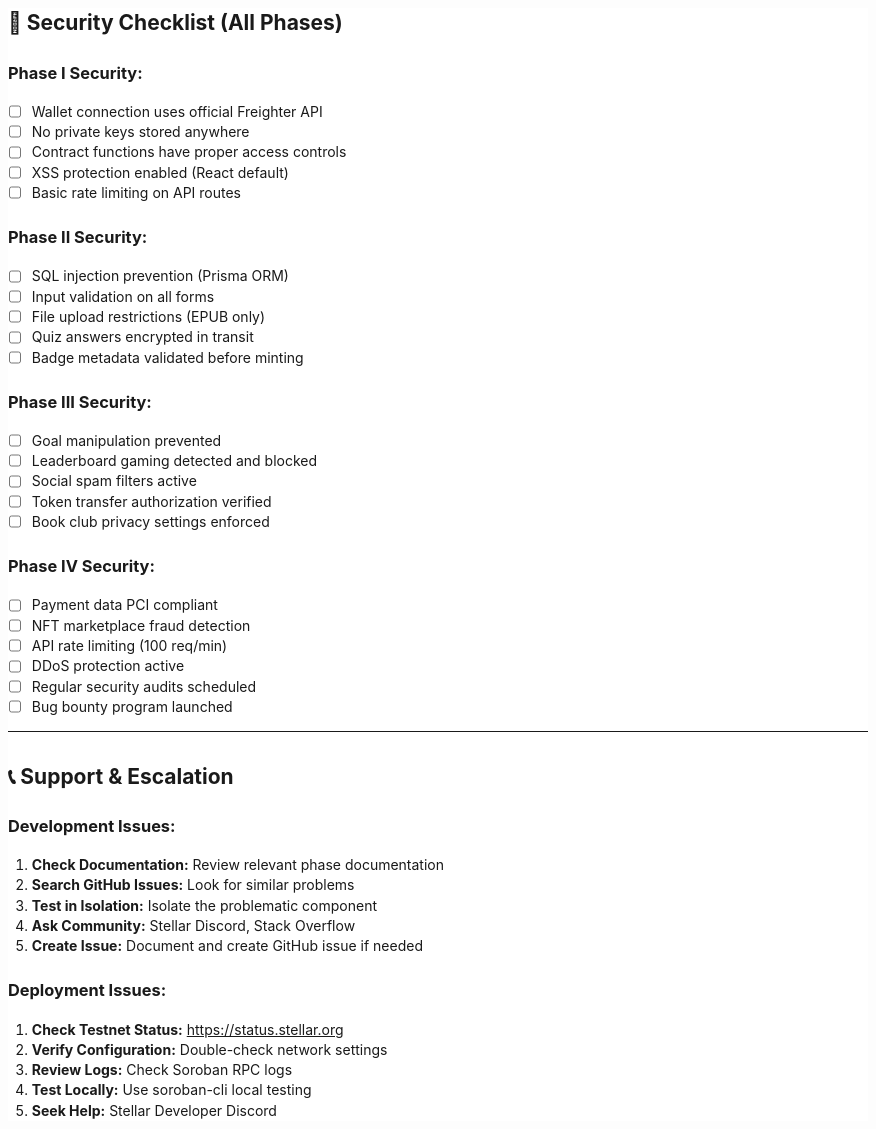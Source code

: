 
## 🔐 Security Checklist (All Phases)

### Phase I Security:
- [ ] Wallet connection uses official Freighter API
- [ ] No private keys stored anywhere
- [ ] Contract functions have proper access controls
- [ ] XSS protection enabled (React default)
- [ ] Basic rate limiting on API routes

### Phase II Security:
- [ ] SQL injection prevention (Prisma ORM)
- [ ] Input validation on all forms
- [ ] File upload restrictions (EPUB only)
- [ ] Quiz answers encrypted in transit
- [ ] Badge metadata validated before minting

### Phase III Security:
- [ ] Goal manipulation prevented
- [ ] Leaderboard gaming detected and blocked
- [ ] Social spam filters active
- [ ] Token transfer authorization verified
- [ ] Book club privacy settings enforced

### Phase IV Security:
- [ ] Payment data PCI compliant
- [ ] NFT marketplace fraud detection
- [ ] API rate limiting (100 req/min)
- [ ] DDoS protection active
- [ ] Regular security audits scheduled
- [ ] Bug bounty program launched

---

## 📞 Support & Escalation

### Development Issues:
1. **Check Documentation:** Review relevant phase documentation
2. **Search GitHub Issues:** Look for similar problems
3. **Test in Isolation:** Isolate the problematic component
4. **Ask Community:** Stellar Discord, Stack Overflow
5. **Create Issue:** Document and create GitHub issue if needed

### Deployment Issues:
1. **Check Testnet Status:** https://status.stellar.org
2. **Verify Configuration:** Double-check network settings
3. **Review Logs:** Check Soroban RPC logs
4. **Test Locally:** Use soroban-cli local testing
5. **Seek Help:** Stellar Developer Discord
